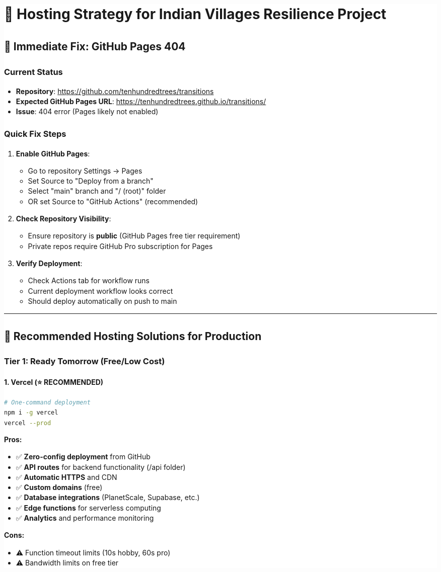 # 🚀 Hosting Strategy for Indian Villages Resilience Project

## 🔧 **Immediate Fix: GitHub Pages 404**

### Current Status
- **Repository**: https://github.com/tenhundredtrees/transitions
- **Expected GitHub Pages URL**: https://tenhundredtrees.github.io/transitions/
- **Issue**: 404 error (Pages likely not enabled)

### Quick Fix Steps
1. **Enable GitHub Pages**:
   - Go to repository Settings → Pages
   - Set Source to "Deploy from a branch" 
   - Select "main" branch and "/ (root)" folder
   - OR set Source to "GitHub Actions" (recommended)

2. **Check Repository Visibility**:
   - Ensure repository is **public** (GitHub Pages free tier requirement)
   - Private repos require GitHub Pro subscription for Pages

3. **Verify Deployment**:
   - Check Actions tab for workflow runs
   - Current deployment workflow looks correct
   - Should deploy automatically on push to main

---

## 🎯 **Recommended Hosting Solutions for Production**

### **Tier 1: Ready Tomorrow (Free/Low Cost)**

#### **1. Vercel (⭐ RECOMMENDED)**
```bash
# One-command deployment
npm i -g vercel
vercel --prod
```
**Pros:**
- ✅ **Zero-config deployment** from GitHub
- ✅ **API routes** for backend functionality (/api folder)
- ✅ **Automatic HTTPS** and CDN
- ✅ **Custom domains** (free)
- ✅ **Database integrations** (PlanetScale, Supabase, etc.)
- ✅ **Edge functions** for serverless computing
- ✅ **Analytics** and performance monitoring

**Cons:**
- ⚠️ Function timeout limits (10s hobby, 60s pro)
- ⚠️ Bandwidth limits on free tier
